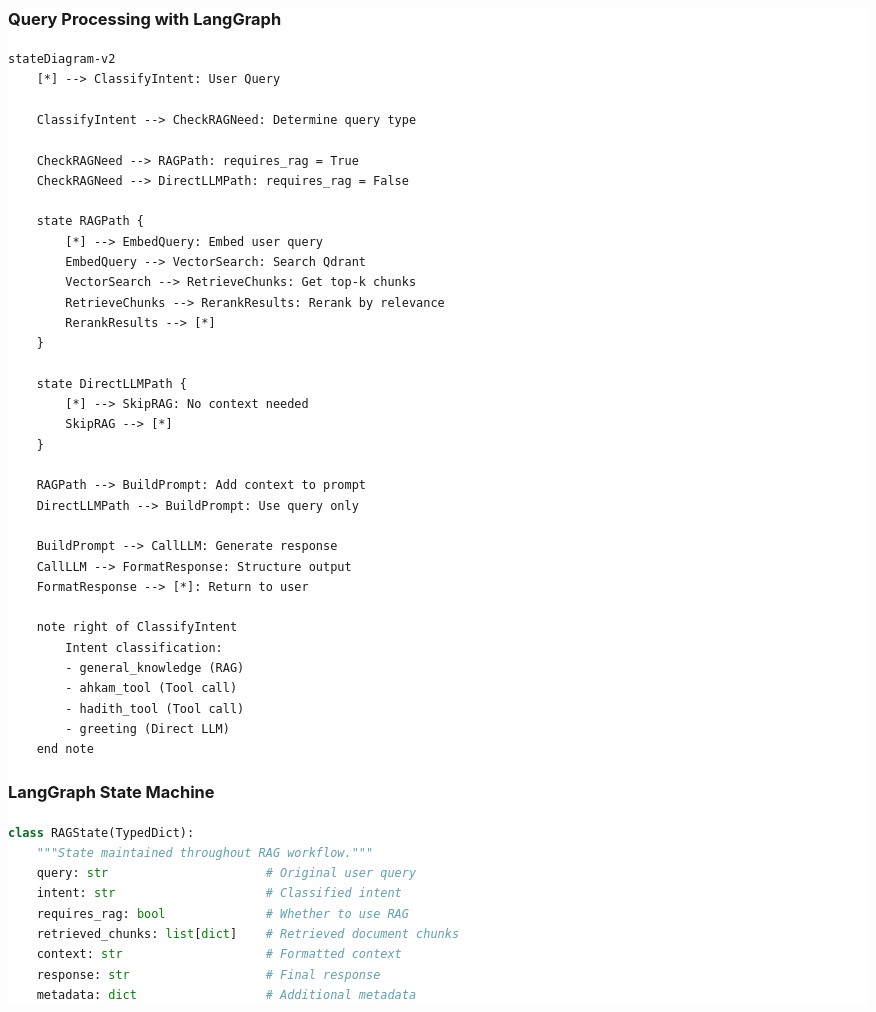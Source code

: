 
### Query Processing with LangGraph

```mermaid
stateDiagram-v2
    [*] --> ClassifyIntent: User Query

    ClassifyIntent --> CheckRAGNeed: Determine query type

    CheckRAGNeed --> RAGPath: requires_rag = True
    CheckRAGNeed --> DirectLLMPath: requires_rag = False

    state RAGPath {
        [*] --> EmbedQuery: Embed user query
        EmbedQuery --> VectorSearch: Search Qdrant
        VectorSearch --> RetrieveChunks: Get top-k chunks
        RetrieveChunks --> RerankResults: Rerank by relevance
        RerankResults --> [*]
    }

    state DirectLLMPath {
        [*] --> SkipRAG: No context needed
        SkipRAG --> [*]
    }

    RAGPath --> BuildPrompt: Add context to prompt
    DirectLLMPath --> BuildPrompt: Use query only

    BuildPrompt --> CallLLM: Generate response
    CallLLM --> FormatResponse: Structure output
    FormatResponse --> [*]: Return to user

    note right of ClassifyIntent
        Intent classification:
        - general_knowledge (RAG)
        - ahkam_tool (Tool call)
        - hadith_tool (Tool call)
        - greeting (Direct LLM)
    end note
```

### LangGraph State Machine

```python
class RAGState(TypedDict):
    """State maintained throughout RAG workflow."""
    query: str                      # Original user query
    intent: str                     # Classified intent
    requires_rag: bool              # Whether to use RAG
    retrieved_chunks: list[dict]    # Retrieved document chunks
    context: str                    # Formatted context
    response: str                   # Final response
    metadata: dict                  # Additional metadata
```
